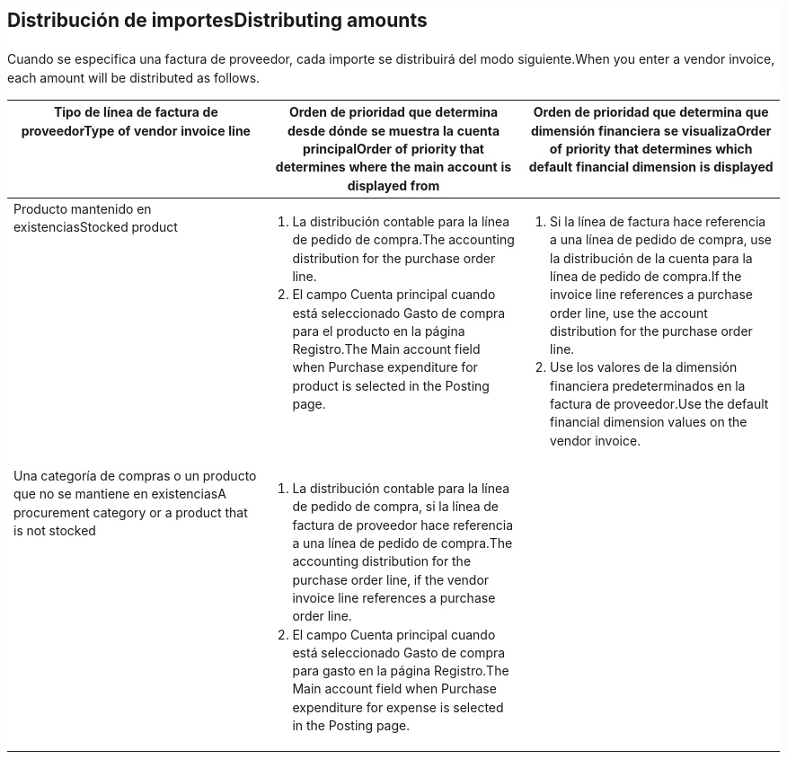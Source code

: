 ## <a name="distributing-amounts"></a><span data-ttu-id="380e0-122">Distribución de importes</span><span class="sxs-lookup"><span data-stu-id="380e0-122">Distributing amounts</span></span>
<span data-ttu-id="380e0-123">Cuando se especifica una factura de proveedor, cada importe se distribuirá del modo siguiente.</span><span class="sxs-lookup"><span data-stu-id="380e0-123">When you enter a vendor invoice, each amount will be distributed as follows.</span></span>

<table>
<colgroup>
<col width="33%" />
<col width="33%" />
<col width="33%" />
</colgroup>
<thead>
<tr class="header">
<th><span data-ttu-id="380e0-124">Tipo de línea de factura de proveedor</span><span class="sxs-lookup"><span data-stu-id="380e0-124">Type of vendor invoice line</span></span></th>
<th><span data-ttu-id="380e0-125">Orden de prioridad que determina desde dónde se muestra la cuenta principal</span><span class="sxs-lookup"><span data-stu-id="380e0-125">Order of priority that determines where the main account is displayed from</span></span></th>
<th><span data-ttu-id="380e0-126">Orden de prioridad que determina que dimensión financiera se visualiza</span><span class="sxs-lookup"><span data-stu-id="380e0-126">Order of priority that determines which default financial dimension is displayed</span></span></th>
</tr>
</thead>
<tbody>
<tr class="odd">
<td><span data-ttu-id="380e0-127">Producto mantenido en existencias</span><span class="sxs-lookup"><span data-stu-id="380e0-127">Stocked product</span></span></td>
<td><ol>
<li><span data-ttu-id="380e0-128">La distribución contable para la línea de pedido de compra.</span><span class="sxs-lookup"><span data-stu-id="380e0-128">The accounting distribution for the purchase order line.</span></span></li>
<li><span data-ttu-id="380e0-129">El campo Cuenta principal cuando está seleccionado Gasto de compra para el producto en la página Registro.</span><span class="sxs-lookup"><span data-stu-id="380e0-129">The Main account field when Purchase expenditure for product is selected in the Posting page.</span></span></li>
</ol></td>
<td><ol>
<li><span data-ttu-id="380e0-130">Si la línea de factura hace referencia a una línea de pedido de compra, use la distribución de la cuenta para la línea de pedido de compra.</span><span class="sxs-lookup"><span data-stu-id="380e0-130">If the invoice line references a purchase order line, use the account distribution for the purchase order line.</span></span></li>
<li><span data-ttu-id="380e0-131">Use los valores de la dimensión financiera predeterminados en la factura de proveedor.</span><span class="sxs-lookup"><span data-stu-id="380e0-131">Use the default financial dimension values on the vendor invoice.</span></span></li>
</ol></td>
</tr>
<tr class="even">
<td><span data-ttu-id="380e0-132">Una categoría de compras o un producto que no se mantiene en existencias</span><span class="sxs-lookup"><span data-stu-id="380e0-132">A procurement category or a product that is not stocked</span></span></td>
<td><ol>
<li><span data-ttu-id="380e0-133">La distribución contable para la línea de pedido de compra, si la línea de factura de proveedor hace referencia a una línea de pedido de compra.</span><span class="sxs-lookup"><span data-stu-id="380e0-133">The accounting distribution for the purchase order line, if the vendor invoice line references a purchase order line.</span></span></li>
<li><span data-ttu-id="380e0-134">El campo Cuenta principal cuando está seleccionado Gasto de compra para gasto en la página Registro.</span><span class="sxs-lookup"><span data-stu-id="380e0-134">The Main account field when Purchase expenditure for expense is selected in the Posting page.</span></span></li>
</ol></td>